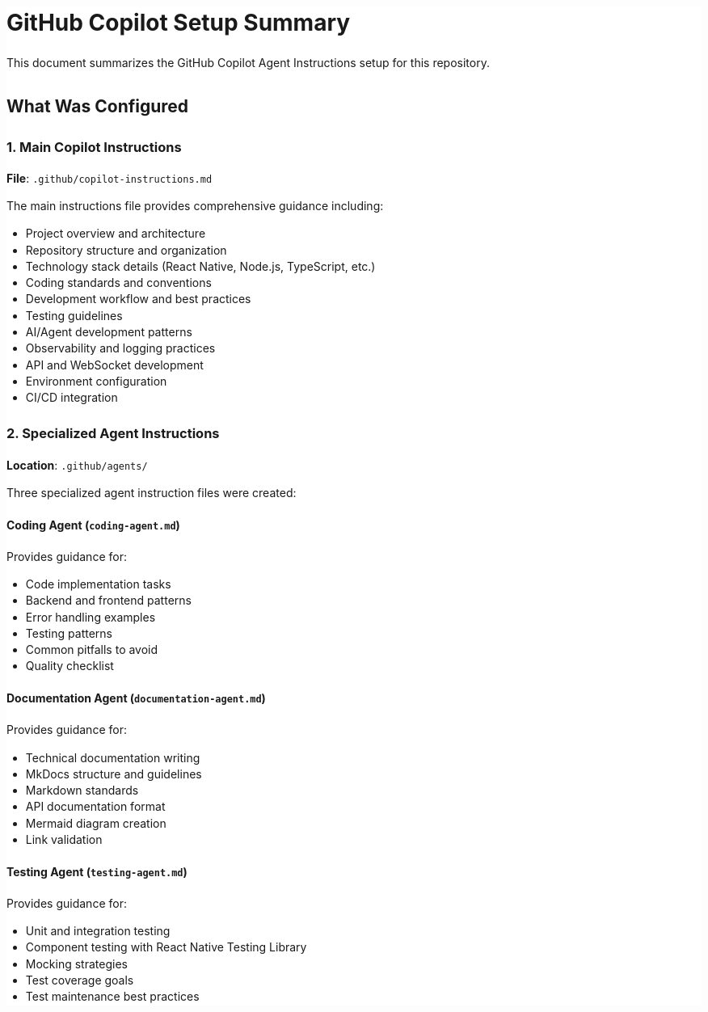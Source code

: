 # GitHub Copilot Setup Summary

This document summarizes the GitHub Copilot Agent Instructions setup for this repository.

## What Was Configured

### 1. Main Copilot Instructions
**File**: `.github/copilot-instructions.md`

The main instructions file provides comprehensive guidance including:
- Project overview and architecture
- Repository structure and organization
- Technology stack details (React Native, Node.js, TypeScript, etc.)
- Coding standards and conventions
- Development workflow and best practices
- Testing guidelines
- AI/Agent development patterns
- Observability and logging practices
- API and WebSocket development
- Environment configuration
- CI/CD integration

### 2. Specialized Agent Instructions
**Location**: `.github/agents/`

Three specialized agent instruction files were created:

#### Coding Agent (`coding-agent.md`)
Provides guidance for:
- Code implementation tasks
- Backend and frontend patterns
- Error handling examples
- Testing patterns
- Common pitfalls to avoid
- Quality checklist

#### Documentation Agent (`documentation-agent.md`)
Provides guidance for:
- Technical documentation writing
- MkDocs structure and guidelines
- Markdown standards
- API documentation format
- Mermaid diagram creation
- Link validation

#### Testing Agent (`testing-agent.md`)
Provides guidance for:
- Unit and integration testing
- Component testing with React Native Testing Library
- Mocking strategies
- Test coverage goals
- Test maintenance best practices
